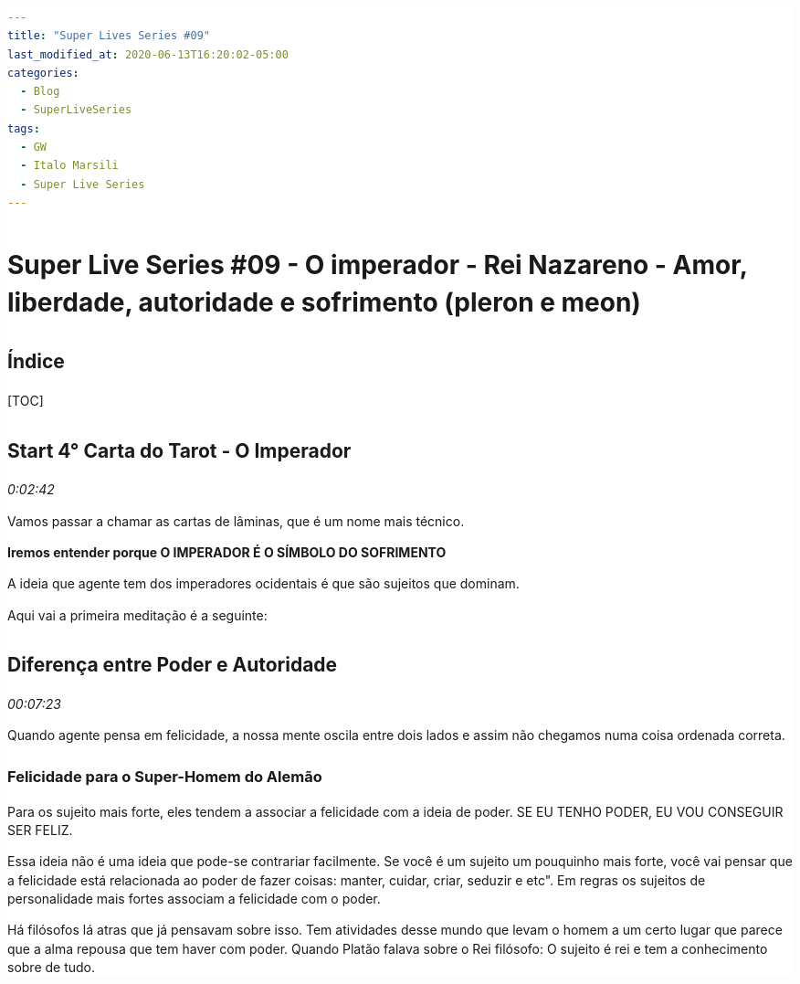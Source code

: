 ```yaml
---
title: "Super Lives Series #09"
last_modified_at: 2020-06-13T16:20:02-05:00
categories:
  - Blog
  - SuperLiveSeries
tags:
  - GW
  - Italo Marsili
  - Super Live Series
---
```


# Super Live Series #09 - O imperador - Rei Nazareno - Amor, liberdade, autoridade e sofrimento (pleron e meon)

## Índice

[TOC]

## Start 4° Carta do Tarot - O Imperador

*0:02:42* 

Vamos passar a chamar as cartas de lâminas, que é um nome mais técnico.

**Iremos entender porque O IMPERADOR É O SÍMBOLO DO SOFRIMENTO**

A ideia que agente tem dos imperadores ocidentais é que são sujeitos que dominam.

Aqui vai a primeira meditação é a seguinte:



## Diferença entre Poder e Autoridade

*00:07:23*

Quando agente pensa em felicidade, a nossa mente oscila entre dois lados e assim não chegamos numa coisa ordenada correta.

### Felicidade para o Super-Homem do Alemão

Para os sujeito mais forte, eles tendem a associar a felicidade com a ideia de poder. SE EU TENHO PODER, EU VOU CONSEGUIR SER FELIZ.

Essa ideia não é uma ideia que pode-se contrariar facilmente. Se você é um sujeito um pouquinho mais forte, você vai pensar que a felicidade está relacionada ao poder de fazer coisas: manter, cuidar, criar, seduzir e etc". Em regras os sujeitos de personalidade mais fortes associam a felicidade com o poder.

Há filósofos lá atras que já pensavam sobre isso. Tem atividades desse mundo que levam o homem a um certo lugar que parece que a alma repousa que tem haver com poder. Quando Platão falava sobre o Rei filósofo: O sujeito é rei e tem a conhecimento sobre de tudo.

